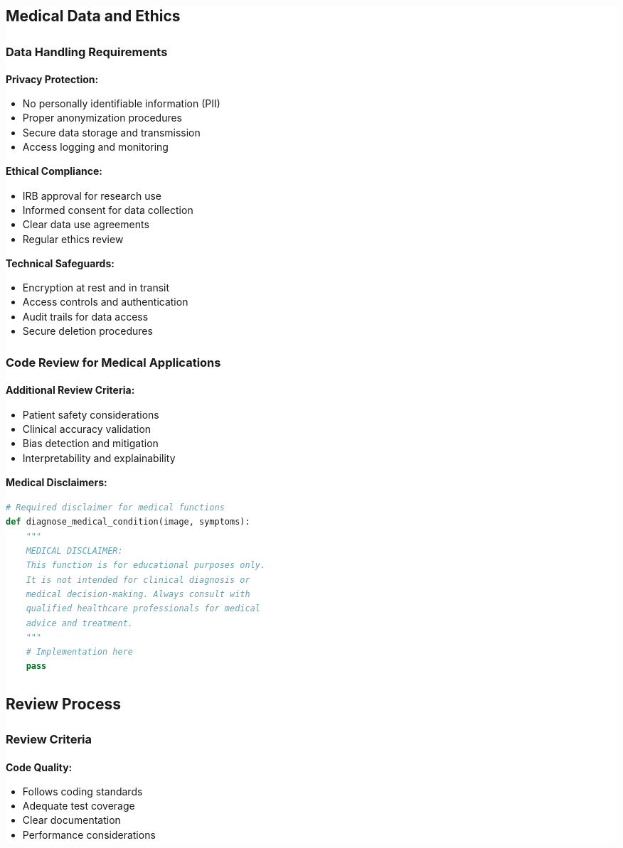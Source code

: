 ## Medical Data and Ethics

### Data Handling Requirements

**Privacy Protection:**
- No personally identifiable information (PII)
- Proper anonymization procedures
- Secure data storage and transmission
- Access logging and monitoring

**Ethical Compliance:**
- IRB approval for research use
- Informed consent for data collection
- Clear data use agreements
- Regular ethics review

**Technical Safeguards:**
- Encryption at rest and in transit
- Access controls and authentication
- Audit trails for data access
- Secure deletion procedures

### Code Review for Medical Applications

**Additional Review Criteria:**
- Patient safety considerations
- Clinical accuracy validation
- Bias detection and mitigation
- Interpretability and explainability

**Medical Disclaimers:**
```python
# Required disclaimer for medical functions
def diagnose_medical_condition(image, symptoms):
    """
    MEDICAL DISCLAIMER:
    This function is for educational purposes only.
    It is not intended for clinical diagnosis or
    medical decision-making. Always consult with
    qualified healthcare professionals for medical
    advice and treatment.
    """
    # Implementation here
    pass
```

## Review Process

### Review Criteria

**Code Quality:**
- Follows coding standards
- Adequate test coverage
- Clear documentation
- Performance considerations
